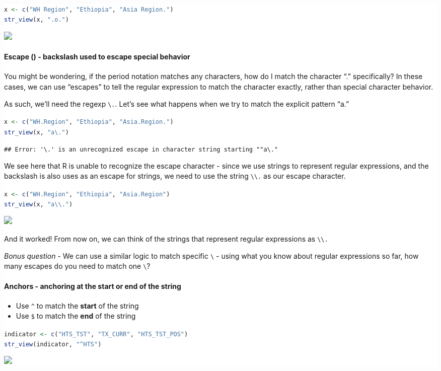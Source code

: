 ``` r
x <- c("WH Region", "Ethiopia", "Asia Region.")
str_view(x, ".o.")
```

<img src="rbb-strings_files/figure-gfm/unnamed-chunk-13-1.png" width="576" />

#### Escape () - backslash used to escape special behavior

You might be wondering, if the period notation matches any characters,
how do I match the character “.” specifically? In these cases, we can
use “escapes” to tell the regular expression to match the character
exactly, rather than special character behavior.

As such, we’ll need the regexp `\.`. Let’s see what happens when we try
to match the explicit pattern “a.”

``` r
x <- c("WH.Region", "Ethiopia", "Asia.Region.")
str_view(x, "a\.")
```

    ## Error: '\.' is an unrecognized escape in character string starting ""a\."

We see here that R is unable to recognize the escape character - since
we use strings to represent regular expressions, and the backslash is
also uses as an escape for strings, we need to use the string `\\.` as
our escape character.

``` r
x <- c("WH.Region", "Ethiopia", "Asia.Region")
str_view(x, "a\\.")
```

<img src="rbb-strings_files/figure-gfm/unnamed-chunk-15-1.png" width="576" />

And it worked\! From now on, we can think of the strings that represent
regular expressions as `\\.`

*Bonus question* - We can use a similar logic to match specific `\` -
using what you know about regular expressions so far, how many escapes
do you need to match one `\`?

#### Anchors - anchoring at the start or end of the string

  - Use `^` to match the **start** of the string
  - Use `$` to match the **end** of the string



``` r
indicator <- c("HTS_TST", "TX_CURR", "HTS_TST_POS")
str_view(indicator, "^HTS")
```

<img src="rbb-strings_files/figure-gfm/unnamed-chunk-16-1.png" width="576" />
